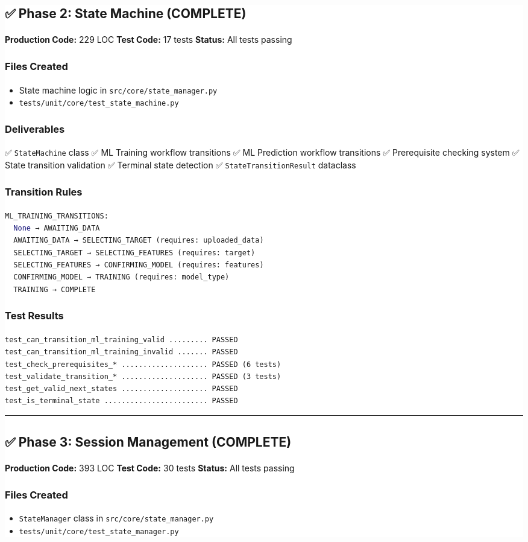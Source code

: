 
## ✅ Phase 2: State Machine (COMPLETE)

**Production Code:** 229 LOC
**Test Code:** 17 tests
**Status:** All tests passing

### Files Created
- State machine logic in `src/core/state_manager.py`
- `tests/unit/core/test_state_machine.py`

### Deliverables
✅ `StateMachine` class
✅ ML Training workflow transitions
✅ ML Prediction workflow transitions
✅ Prerequisite checking system
✅ State transition validation
✅ Terminal state detection
✅ `StateTransitionResult` dataclass

### Transition Rules
```python
ML_TRAINING_TRANSITIONS:
  None → AWAITING_DATA
  AWAITING_DATA → SELECTING_TARGET (requires: uploaded_data)
  SELECTING_TARGET → SELECTING_FEATURES (requires: target)
  SELECTING_FEATURES → CONFIRMING_MODEL (requires: features)
  CONFIRMING_MODEL → TRAINING (requires: model_type)
  TRAINING → COMPLETE
```

### Test Results
```
test_can_transition_ml_training_valid ......... PASSED
test_can_transition_ml_training_invalid ....... PASSED
test_check_prerequisites_* .................... PASSED (6 tests)
test_validate_transition_* .................... PASSED (3 tests)
test_get_valid_next_states .................... PASSED
test_is_terminal_state ........................ PASSED
```

---

## ✅ Phase 3: Session Management (COMPLETE)

**Production Code:** 393 LOC
**Test Code:** 30 tests
**Status:** All tests passing

### Files Created
- `StateManager` class in `src/core/state_manager.py`
- `tests/unit/core/test_state_manager.py`
